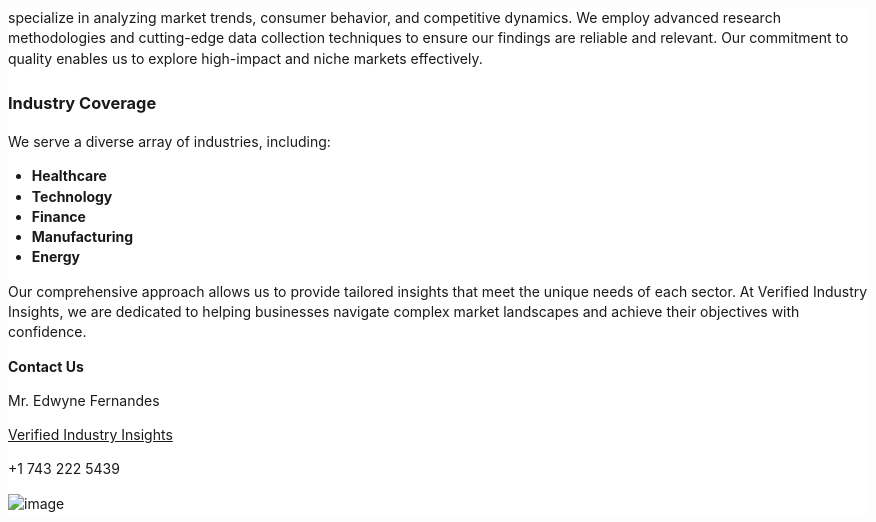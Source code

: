 specialize in analyzing market trends, consumer behavior, and competitive dynamics. We employ advanced research methodologies and cutting-edge data collection techniques to ensure our findings are reliable and relevant. Our commitment to quality enables us to explore high-impact and niche markets effectively.</p><h3>Industry Coverage</h3><p>We serve a diverse array of industries, including:</p><ul><li><strong>Healthcare</strong></li><li><strong>Technology</strong></li><li><strong>Finance</strong></li><li><strong>Manufacturing</strong></li><li><strong>Energy</strong></li></ul><p>Our comprehensive approach allows us to provide tailored insights that meet the unique needs of each sector. At Verified Industry Insights, we are dedicated to helping businesses navigate complex market landscapes and achieve their objectives with confidence.</p><p><strong>Contact Us</strong></p><p>Mr. Edwyne Fernandes</p><p><a href="https://www.verifiedindustryinsights.com/">Verified Industry Insights</a></p><p>+1 743 222 5439</p>
![image](https://github.com/user-attachments/assets/b8ebcd10-ca0a-4299-981a-2a9556ee5358)
